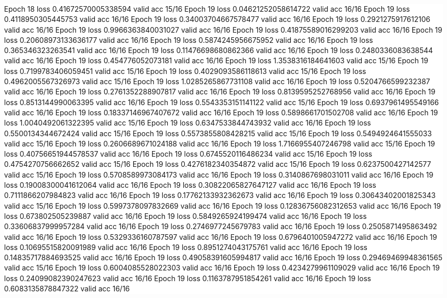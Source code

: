 Epoch 18 loss 0.41672570005338594 valid acc 15/16
Epoch 19 loss 0.04621252058614722 valid acc 16/16
Epoch 19 loss 0.4118950305445753 valid acc 16/16
Epoch 19 loss 0.34003704667578477 valid acc 16/16
Epoch 19 loss 0.2921275917612106 valid acc 16/16
Epoch 19 loss 0.9966363840031027 valid acc 16/16
Epoch 19 loss 0.41875589016299203 valid acc 16/16
Epoch 19 loss 0.20608973133636177 valid acc 16/16
Epoch 19 loss 0.5874245956675952 valid acc 16/16
Epoch 19 loss 0.365346323263541 valid acc 16/16
Epoch 19 loss 0.11476698680862366 valid acc 16/16
Epoch 19 loss 0.2480336083638544 valid acc 16/16
Epoch 19 loss 0.454776052073181 valid acc 16/16
Epoch 19 loss 1.3538316184641603 valid acc 15/16
Epoch 19 loss 0.7199783406059451 valid acc 15/16
Epoch 19 loss 0.4029093586118613 valid acc 15/16
Epoch 19 loss 0.4962005567326973 valid acc 15/16
Epoch 19 loss 1.0285265867731108 valid acc 16/16
Epoch 19 loss 0.5204766599232387 valid acc 16/16
Epoch 19 loss 0.2761352288907817 valid acc 16/16
Epoch 19 loss 0.8139595252768956 valid acc 16/16
Epoch 19 loss 0.8513144990063395 valid acc 16/16
Epoch 19 loss 0.5543353151141122 valid acc 15/16
Epoch 19 loss 0.6937961495549166 valid acc 16/16
Epoch 19 loss 0.18337146967407672 valid acc 16/16
Epoch 19 loss 0.5898661701502708 valid acc 16/16
Epoch 19 loss 1.0040492061322395 valid acc 15/16
Epoch 19 loss 0.6347533844743932 valid acc 16/16
Epoch 19 loss 0.5500134344672424 valid acc 15/16
Epoch 19 loss 0.5573855808428215 valid acc 15/16
Epoch 19 loss 0.5494924641555033 valid acc 15/16
Epoch 19 loss 0.2606689671024188 valid acc 16/16
Epoch 19 loss 1.7166955407246798 valid acc 15/16
Epoch 19 loss 0.40756651944578537 valid acc 16/16
Epoch 19 loss 0.6745520116486234 valid acc 15/16
Epoch 19 loss 0.4754270756662652 valid acc 15/16
Epoch 19 loss 0.4276182340354872 valid acc 15/16
Epoch 19 loss 0.6237500427142577 valid acc 15/16
Epoch 19 loss 0.5708589973084173 valid acc 16/16
Epoch 19 loss 0.3140867698031011 valid acc 16/16
Epoch 19 loss 0.19008300041612064 valid acc 16/16
Epoch 19 loss 0.30822065827647127 valid acc 16/16
Epoch 19 loss 0.7111866207984823 valid acc 16/16
Epoch 19 loss 0.17762133932362673 valid acc 16/16
Epoch 19 loss 0.30643402001825343 valid acc 15/16
Epoch 19 loss 0.5997378097832669 valid acc 16/16
Epoch 19 loss 0.12836756082312653 valid acc 16/16
Epoch 19 loss 0.673802505239887 valid acc 16/16
Epoch 19 loss 0.5849265924199474 valid acc 16/16
Epoch 19 loss 0.33606837999957284 valid acc 16/16
Epoch 19 loss 0.2746977245679783 valid acc 16/16
Epoch 19 loss 0.2505871495863492 valid acc 16/16
Epoch 19 loss 0.5329336160787597 valid acc 16/16
Epoch 19 loss 0.6796401005947272 valid acc 16/16
Epoch 19 loss 0.10695515820091989 valid acc 16/16
Epoch 19 loss 0.8951274043175761 valid acc 16/16
Epoch 19 loss 0.14835717884693525 valid acc 16/16
Epoch 19 loss 0.49058391605994817 valid acc 16/16
Epoch 19 loss 0.29469469948361565 valid acc 15/16
Epoch 19 loss 0.6004085528022303 valid acc 16/16
Epoch 19 loss 0.4234279961109029 valid acc 16/16
Epoch 19 loss 0.24099082390247623 valid acc 16/16
Epoch 19 loss 0.1163787951854261 valid acc 16/16
Epoch 19 loss 0.6083135878847322 valid acc 16/16